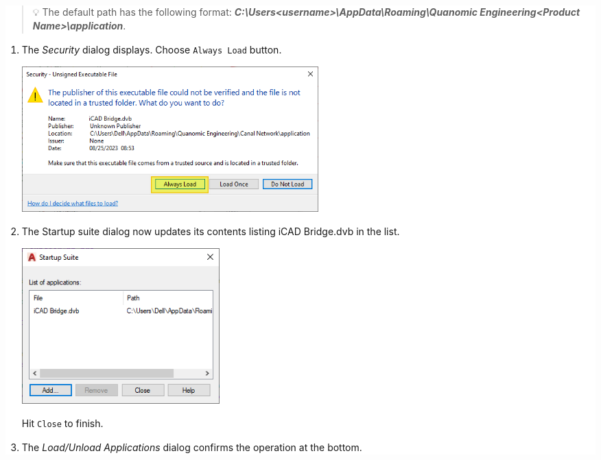    > :bulb: The default path has the following format: ***C:\Users\<username>\AppData\Roaming\Quanomic Engineering\<Product Name>\application***.

1. The *Security* dialog displays. Choose `Always Load` button.

     <img src="./media/Image 008.png" style="width:4.5in">

1. The Startup suite dialog now updates its contents listing iCAD Bridge.dvb in the list.

     <img src="./media/Image 009.png" style="width:3in">

     Hit `Close` to finish.

 1. The *Load/Unload Applications* dialog confirms the operation at the bottom.
